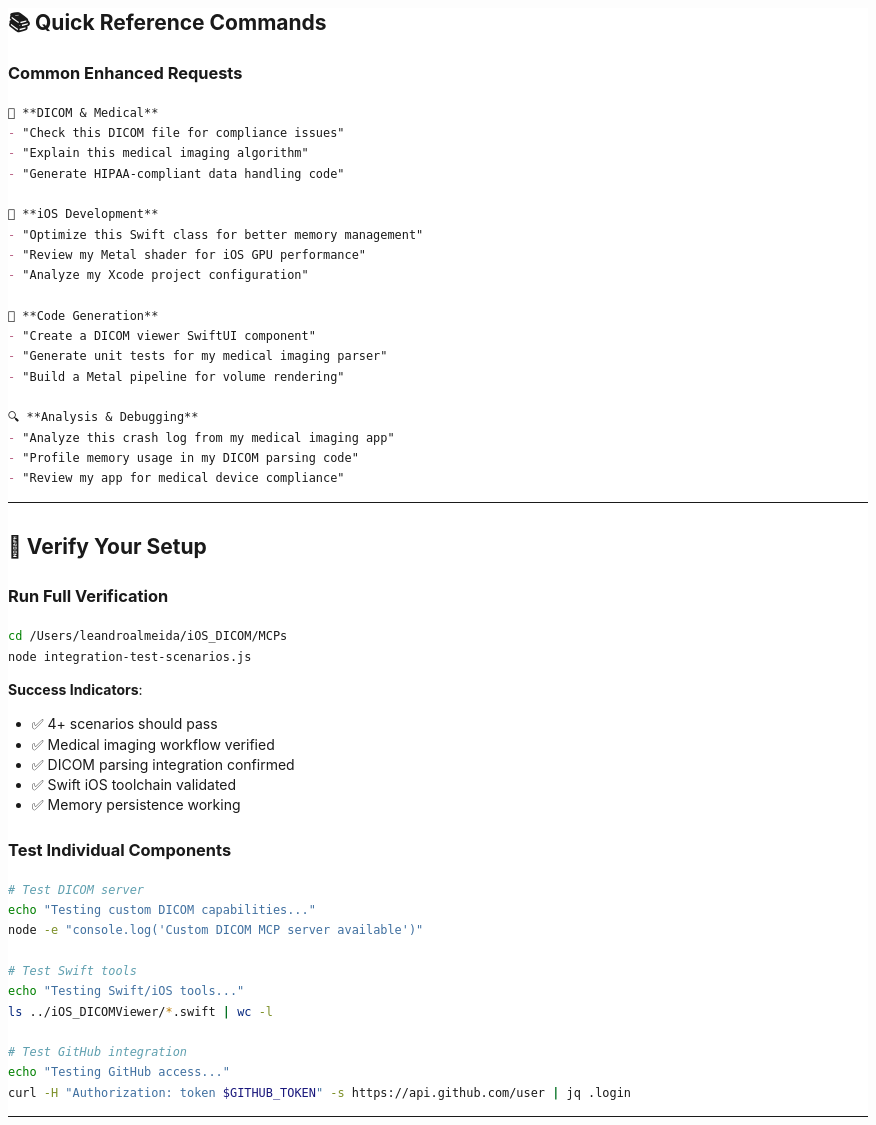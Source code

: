 
## 📚 Quick Reference Commands

### Common Enhanced Requests

```markdown
🏥 **DICOM & Medical**
- "Check this DICOM file for compliance issues"
- "Explain this medical imaging algorithm"
- "Generate HIPAA-compliant data handling code"

📱 **iOS Development**  
- "Optimize this Swift class for better memory management"
- "Review my Metal shader for iOS GPU performance"
- "Analyze my Xcode project configuration"

🚀 **Code Generation**
- "Create a DICOM viewer SwiftUI component"
- "Generate unit tests for my medical imaging parser"
- "Build a Metal pipeline for volume rendering"

🔍 **Analysis & Debugging**
- "Analyze this crash log from my medical imaging app"
- "Profile memory usage in my DICOM parsing code"
- "Review my app for medical device compliance"
```

---

## 🧪 Verify Your Setup

### Run Full Verification
```bash
cd /Users/leandroalmeida/iOS_DICOM/MCPs
node integration-test-scenarios.js
```

**Success Indicators**:
- ✅ 4+ scenarios should pass
- ✅ Medical imaging workflow verified
- ✅ DICOM parsing integration confirmed
- ✅ Swift iOS toolchain validated
- ✅ Memory persistence working

### Test Individual Components
```bash
# Test DICOM server
echo "Testing custom DICOM capabilities..."
node -e "console.log('Custom DICOM MCP server available')"

# Test Swift tools
echo "Testing Swift/iOS tools..."
ls ../iOS_DICOMViewer/*.swift | wc -l

# Test GitHub integration
echo "Testing GitHub access..."
curl -H "Authorization: token $GITHUB_TOKEN" -s https://api.github.com/user | jq .login
```

---